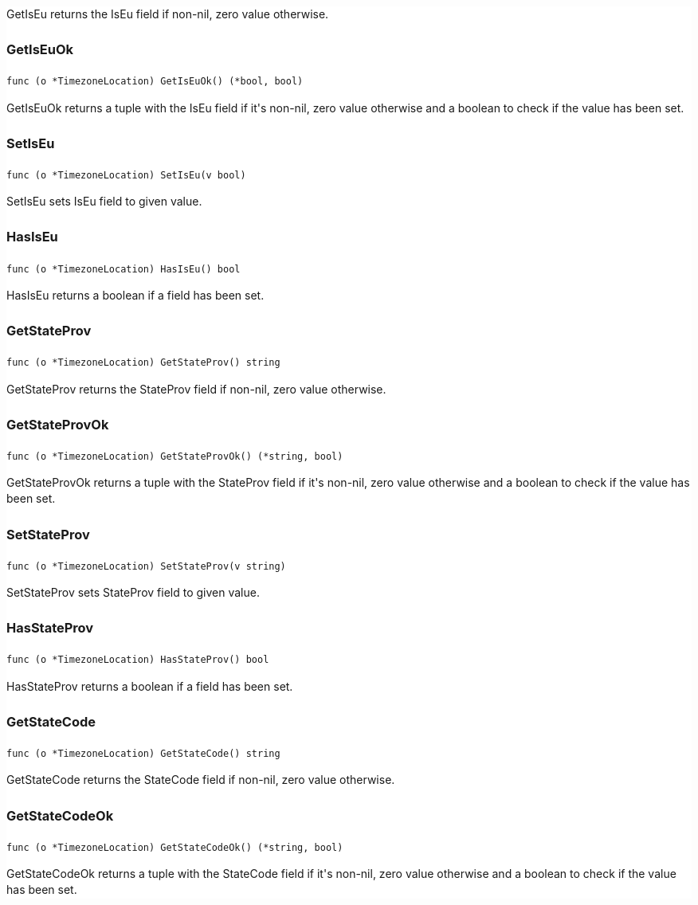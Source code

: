 GetIsEu returns the IsEu field if non-nil, zero value otherwise.

### GetIsEuOk

`func (o *TimezoneLocation) GetIsEuOk() (*bool, bool)`

GetIsEuOk returns a tuple with the IsEu field if it's non-nil, zero value otherwise
and a boolean to check if the value has been set.

### SetIsEu

`func (o *TimezoneLocation) SetIsEu(v bool)`

SetIsEu sets IsEu field to given value.

### HasIsEu

`func (o *TimezoneLocation) HasIsEu() bool`

HasIsEu returns a boolean if a field has been set.

### GetStateProv

`func (o *TimezoneLocation) GetStateProv() string`

GetStateProv returns the StateProv field if non-nil, zero value otherwise.

### GetStateProvOk

`func (o *TimezoneLocation) GetStateProvOk() (*string, bool)`

GetStateProvOk returns a tuple with the StateProv field if it's non-nil, zero value otherwise
and a boolean to check if the value has been set.

### SetStateProv

`func (o *TimezoneLocation) SetStateProv(v string)`

SetStateProv sets StateProv field to given value.

### HasStateProv

`func (o *TimezoneLocation) HasStateProv() bool`

HasStateProv returns a boolean if a field has been set.

### GetStateCode

`func (o *TimezoneLocation) GetStateCode() string`

GetStateCode returns the StateCode field if non-nil, zero value otherwise.

### GetStateCodeOk

`func (o *TimezoneLocation) GetStateCodeOk() (*string, bool)`

GetStateCodeOk returns a tuple with the StateCode field if it's non-nil, zero value otherwise
and a boolean to check if the value has been set.
